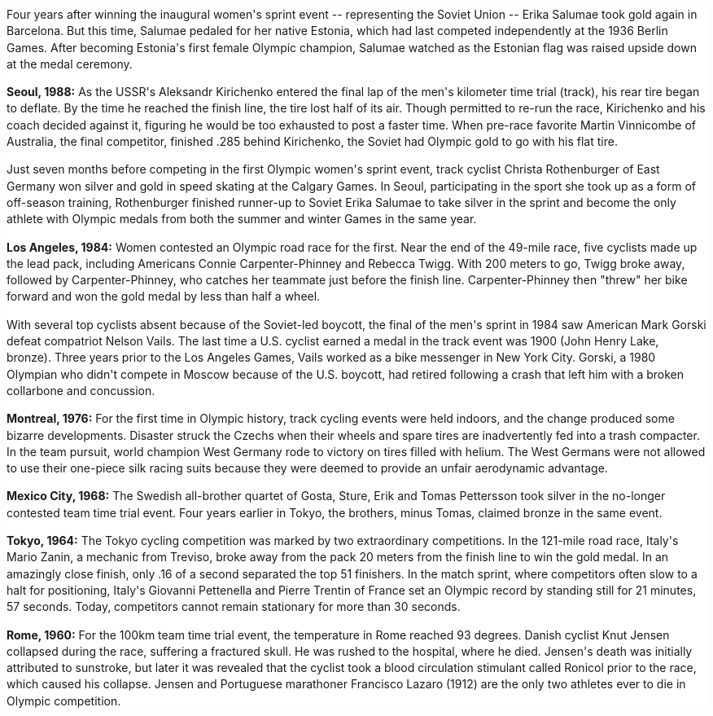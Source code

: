 Four years after winning the inaugural women's sprint event -- representing the Soviet Union -- Erika Salumae took gold again in Barcelona. But this time, Salumae pedaled for her native Estonia, which had last competed independently at the 1936 Berlin Games. After becoming Estonia's first female Olympic champion, Salumae watched as the Estonian flag was raised upside down at the medal ceremony.

****Seoul, 1988:**** As the USSR's Aleksandr Kirichenko entered the final lap of the men's kilometer time trial (track), his rear tire began to deflate. By the time he reached the finish line, the tire lost half of its air. Though permitted to re-run the race, Kirichenko and his coach decided against it, figuring he would be too exhausted to post a faster time. When pre-race favorite Martin Vinnicombe of Australia, the final competitor, finished .285 behind Kirichenko, the Soviet had Olympic gold to go with his flat tire.

Just seven months before competing in the first Olympic women's sprint event, track cyclist Christa Rothenburger of East Germany won silver and gold in speed skating at the Calgary Games. In Seoul, participating in the sport she took up as a form of off-season training, Rothenburger finished runner-up to Soviet Erika Salumae to take silver in the sprint and become the only athlete with Olympic medals from both the summer and winter Games in the same year.

**Los Angeles, 1984:** Women contested an Olympic road race for the first. Near the end of the 49-mile race, five cyclists made up the lead pack, including Americans Connie Carpenter-Phinney and Rebecca Twigg. With 200 meters to go, Twigg broke away, followed by Carpenter-Phinney, who catches her teammate just before the finish line. Carpenter-Phinney then "threw" her bike forward and won the gold medal by less than half a wheel.

With several top cyclists absent because of the Soviet-led boycott, the final of the men's sprint in 1984 saw American Mark Gorski defeat compatriot Nelson Vails. The last time a U.S. cyclist earned a medal in the track event was 1900 (John Henry Lake, bronze). Three years prior to the Los Angeles Games, Vails worked as a bike messenger in New York City. Gorski, a 1980 Olympian who didn't compete in Moscow because of the U.S. boycott, had retired following a crash that left him with a broken collarbone and concussion.

****Montreal, 1976:**** For the first time in Olympic history, track cycling events were held indoors, and the change produced some bizarre developments. Disaster struck the Czechs when their wheels and spare tires are inadvertently fed into a trash compacter. In the team pursuit, world champion West Germany rode to victory on tires filled with helium. The West Germans were not allowed to use their one-piece silk racing suits because they were deemed to provide an unfair aerodynamic advantage.

**Mexico City, 1968:** The Swedish all-brother quartet of Gosta, Sture, Erik and Tomas Pettersson took silver in the no-longer contested team time trial event. Four years earlier in Tokyo, the brothers, minus Tomas, claimed bronze in the same event.

**Tokyo, 1964:** The Tokyo cycling competition was marked by two extraordinary competitions. In the 121-mile road race, Italy's Mario Zanin, a mechanic from Treviso, broke away from the pack 20 meters from the finish line to win the gold medal. In an amazingly close finish, only .16 of a second separated the top 51 finishers. In the match sprint, where competitors often slow to a halt for positioning, Italy's Giovanni Pettenella and Pierre Trentin of France set an Olympic record by standing still for 21 minutes, 57 seconds. Today, competitors cannot remain stationary for more than 30 seconds.

**Rome, 1960:** For the 100km team time trial event, the temperature in Rome reached 93 degrees. Danish cyclist Knut Jensen collapsed during the race, suffering a fractured skull. He was rushed to the hospital, where he died. Jensen's death was initially attributed to sunstroke, but later it was revealed that the cyclist took a blood circulation stimulant called Ronicol prior to the race, which caused his collapse. Jensen and Portuguese marathoner Francisco Lazaro (1912) are the only two athletes ever to die in Olympic competition.
